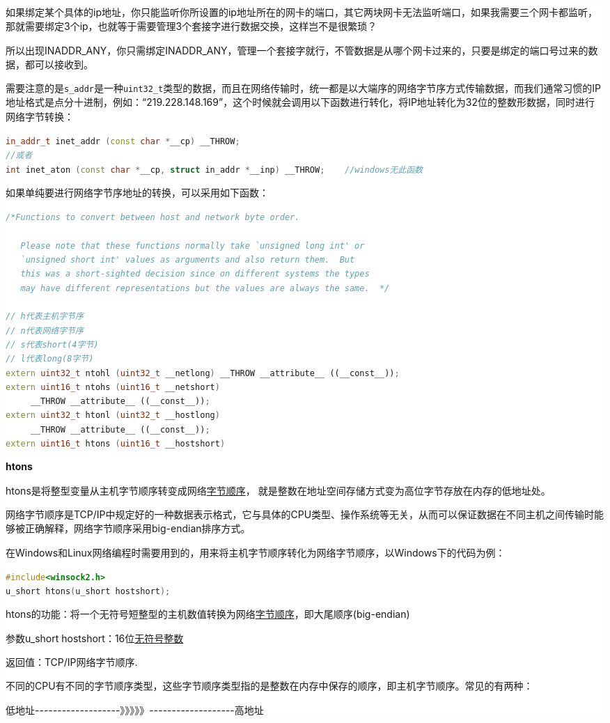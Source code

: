 如果绑定某个具体的ip地址，你只能监听你所设置的ip地址所在的网卡的端口，其它两块网卡无法监听端口，如果我需要三个网卡都监听，那就需要绑定3个ip，也就等于需要管理3个套接字进行数据交换，这样岂不是很繁琐？

所以出现INADDR_ANY，你只需绑定INADDR_ANY，管理一个套接字就行，不管数据是从哪个网卡过来的，只要是绑定的端口号过来的数据，都可以接收到。

需要注意的是`s_addr`是一种`uint32_t`类型的数据，而且在网络传输时，统一都是以大端序的网络字节序方式传输数据，而我们通常习惯的IP地址格式是点分十进制，例如：“219.228.148.169”，这个时候就会调用以下函数进行转化，将IP地址转化为32位的整数形数据，同时进行网络字节转换：

```C++
in_addr_t inet_addr (const char *__cp) __THROW;
//或者
int inet_aton (const char *__cp, struct in_addr *__inp) __THROW;	//windows无此函数
```

如果单纯要进行网络字节序地址的转换，可以采用如下函数：

```C++
/*Functions to convert between host and network byte order.

   Please note that these functions normally take `unsigned long int' or
   `unsigned short int' values as arguments and also return them.  But
   this was a short-sighted decision since on different systems the types
   may have different representations but the values are always the same.  */

// h代表主机字节序
// n代表网络字节序
// s代表short(4字节)
// l代表long(8字节)
extern uint32_t ntohl (uint32_t __netlong) __THROW __attribute__ ((__const__));
extern uint16_t ntohs (uint16_t __netshort)
     __THROW __attribute__ ((__const__));
extern uint32_t htonl (uint32_t __hostlong)
     __THROW __attribute__ ((__const__));
extern uint16_t htons (uint16_t __hostshort)
```

**htons**

htons是将整型变量从主机字节顺序转变成网络[字节顺序](https://baike.baidu.com/item/字节顺序/10059170)， 就是整数在地址空间存储方式变为高位字节存放在内存的低地址处。

网络字节顺序是TCP/IP中规定好的一种数据表示格式，它与具体的CPU类型、操作系统等无关，从而可以保证数据在不同主机之间传输时能够被正确解释，网络字节顺序采用big-endian排序方式。

在Windows和Linux网络编程时需要用到的，用来将主机字节顺序转化为网络字节顺序，以Windows下的代码为例：

```c++
#include<winsock2.h>
u_short htons(u_short hostshort);
```

htons的功能：将一个无符号短整型的主机数值转换为网络[字节顺序](https://baike.baidu.com/item/字节顺序)，即大尾顺序(big-endian)

参数u_short hostshort：16位[无符号整数](https://baike.baidu.com/item/无符号整数)

返回值：TCP/IP网络字节顺序.

不同的CPU有不同的字节顺序类型，这些字节顺序类型指的是整数在内存中保存的顺序，即主机字节顺序。常见的有两种：

低地址-------------------》》》》》-------------------高地址
